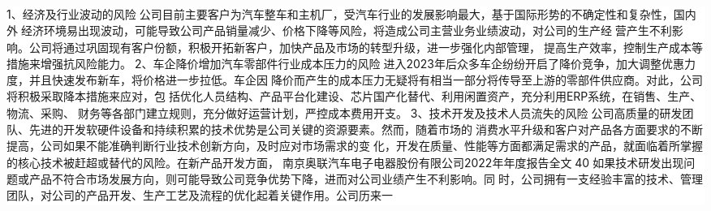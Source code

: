 1、经济及行业波动的风险
公司目前主要客户为汽车整车和主机厂，受汽车行业的发展影响最大，基于国际形势的不确定性和复杂性，国内外
经济环境易出现波动，可能导致公司产品销量减少、价格下降等风险，将造成公司主营业务业绩波动，对公司的生产经
营产生不利影响。公司将通过巩固现有客户份额，积极开拓新客户，加快产品及市场的转型升级，进一步强化内部管理，
提高生产效率，控制生产成本等措施来增强抗风险能力。
2、车企降价增加汽车零部件行业成本压力的风险
进入2023年后众多车企纷纷开启了降价竞争，加大调整优惠力度，并且快速发布新车，将价格进一步拉低。车企因
降价而产生的成本压力无疑将有相当一部分将传导至上游的零部件供应商。对此，公司将积极采取降本措施来应对，包
括优化人员结构、产品平台化建设、芯片国产化替代、利用闲置资产，充分利用ERP系统，在销售、生产、物流、采购、
财务等各部门建立规则，充分做好运营计划，严控成本费用开支。
3、技术开发及技术人员流失的风险
公司高质量的研发团队、先进的开发软硬件设备和持续积累的技术优势是公司关键的资源要素。然而，随着市场的
消费水平升级和客户对产品各方面要求的不断提高，公司如果不能准确判断行业技术创新方向，及时应对市场需求的变
化，开发在质量、性能等方面都满足需求的产品，就面临着所掌握的核心技术被赶超或替代的风险。在新产品开发方面，
南京奥联汽车电子电器股份有限公司2022年年度报告全文
40
如果技术研发出现问题或产品不符合市场发展方向，则可能导致公司竞争优势下降，进而对公司业绩产生不利影响。同
时，公司拥有一支经验丰富的技术、管理团队，对公司的产品开发、生产工艺及流程的优化起着关键作用。公司历来一
